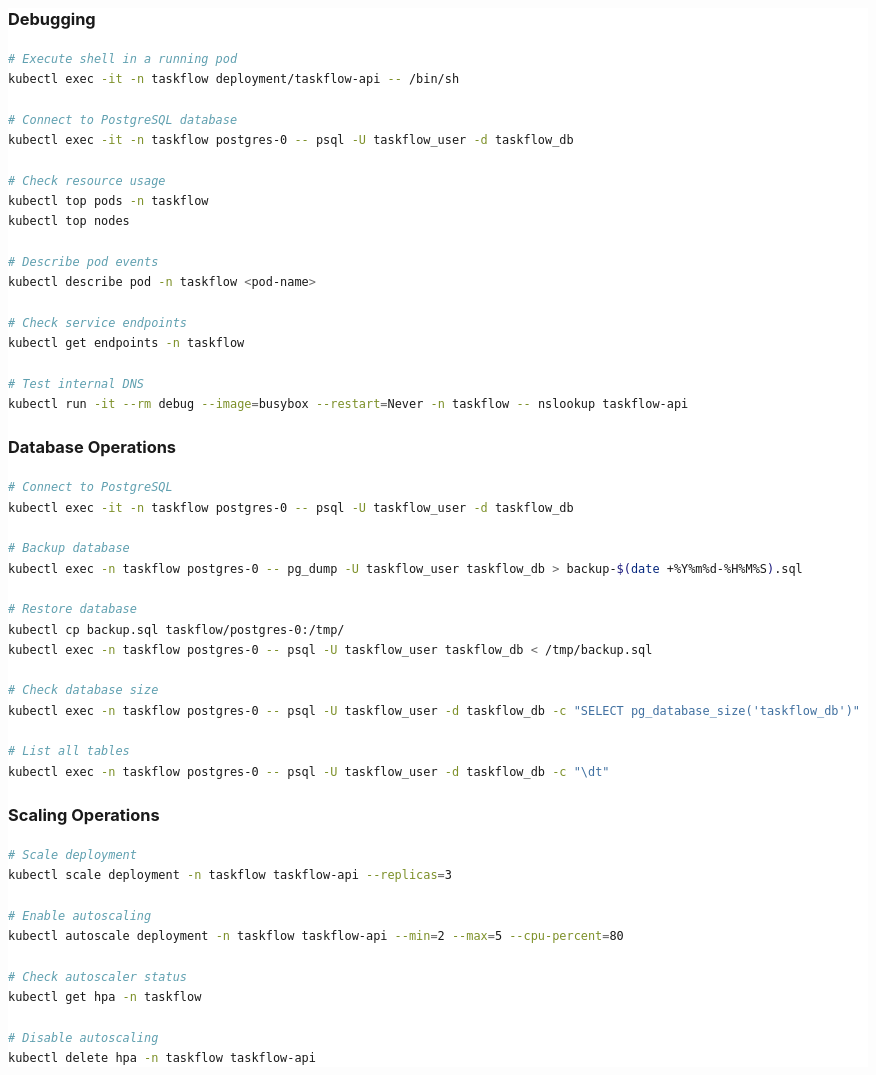 ### Debugging
```bash
# Execute shell in a running pod
kubectl exec -it -n taskflow deployment/taskflow-api -- /bin/sh

# Connect to PostgreSQL database
kubectl exec -it -n taskflow postgres-0 -- psql -U taskflow_user -d taskflow_db

# Check resource usage
kubectl top pods -n taskflow
kubectl top nodes

# Describe pod events
kubectl describe pod -n taskflow <pod-name>

# Check service endpoints
kubectl get endpoints -n taskflow

# Test internal DNS
kubectl run -it --rm debug --image=busybox --restart=Never -n taskflow -- nslookup taskflow-api
```

### Database Operations
```bash
# Connect to PostgreSQL
kubectl exec -it -n taskflow postgres-0 -- psql -U taskflow_user -d taskflow_db

# Backup database
kubectl exec -n taskflow postgres-0 -- pg_dump -U taskflow_user taskflow_db > backup-$(date +%Y%m%d-%H%M%S).sql

# Restore database
kubectl cp backup.sql taskflow/postgres-0:/tmp/
kubectl exec -n taskflow postgres-0 -- psql -U taskflow_user taskflow_db < /tmp/backup.sql

# Check database size
kubectl exec -n taskflow postgres-0 -- psql -U taskflow_user -d taskflow_db -c "SELECT pg_database_size('taskflow_db')"

# List all tables
kubectl exec -n taskflow postgres-0 -- psql -U taskflow_user -d taskflow_db -c "\dt"
```

### Scaling Operations
```bash
# Scale deployment
kubectl scale deployment -n taskflow taskflow-api --replicas=3

# Enable autoscaling
kubectl autoscale deployment -n taskflow taskflow-api --min=2 --max=5 --cpu-percent=80

# Check autoscaler status
kubectl get hpa -n taskflow

# Disable autoscaling
kubectl delete hpa -n taskflow taskflow-api
```
